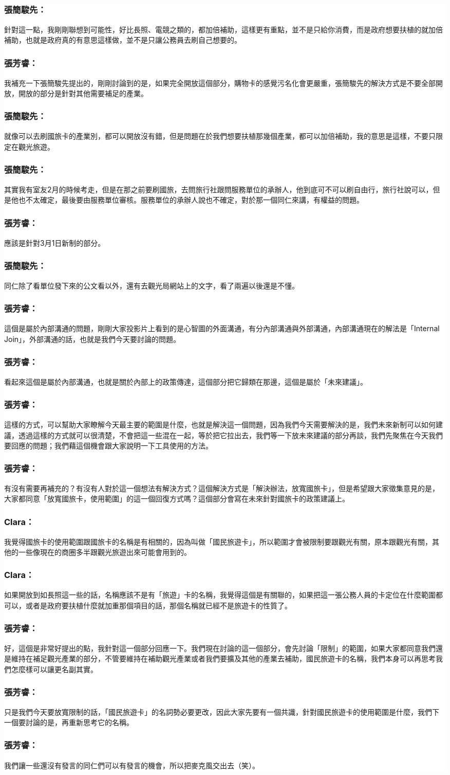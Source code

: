 ### 張簡駿先：
針對這一點，我剛剛聯想到可能性，好比長照、電競之類的，都加倍補助，這樣更有重點，並不是只給你消費，而是政府想要扶植的就加倍補助，也就是政府真的有意思這樣做，並不是只讓公務員去刷自己想要的。

### 張芳睿：
我補充一下張簡駿先提出的，剛剛討論到的是，如果完全開放這個部分，購物卡的感覺污名化會更嚴重，張簡駿先的解決方式是不要全部開放，開放的部分是針對其他需要補足的產業。

### 張簡駿先：
就像可以去刷國旅卡的產業別，都可以開放沒有錯，但是問題在於我們想要扶植那幾個產業，都可以加倍補助，我的意思是這樣，不要只限定在觀光旅遊。

### 張簡駿先：
其實我有室友2月的時候考走，但是在那之前要刷國旅，去問旅行社跟問服務單位的承辦人，他到底可不可以刷自由行，旅行社說可以，但是他也不太確定，最後要由服務單位審核。服務單位的承辦人說也不確定，對於那一個同仁來講，有權益的問題。

### 張芳睿：
應該是針對3月1日新制的部分。

### 張簡駿先：
同仁除了看單位發下來的公文看以外，還有去觀光局網站上的文字，看了兩遍以後還是不懂。

### 張芳睿：
這個是屬於內部溝通的問題，剛剛大家投影片上看到的是心智圖的外面溝通，有分內部溝通與外部溝通，內部溝通現在的解法是「Internal Join」，外部溝通的話，也就是我們今天要討論的問題。

### 張芳睿：
看起來這個是屬於內部溝通，也就是關於內部上的政策傳達，這個部分把它歸類在那邊，這個是屬於「未來建議」。

### 張芳睿：
這樣的方式，可以幫助大家瞭解今天最主要的範圍是什麼，也就是解決這一個問題，因為我們今天需要解決的是，我們未來新制可以如何建議，透過這樣的方式就可以很清楚，不會把這一些混在一起，等於把它拉出去，我們等一下放未來建議的部分再談，我們先聚焦在今天我們要回應的問題；我們藉這個機會跟大家說明一下工具使用的方法。

### 張芳睿：
有沒有需要再補充的？有沒有人對於這一個想法有解決方式？這個解決方式是「解決辦法，放寬國旅卡」，但是希望跟大家徵集意見的是，大家都同意「放寬國旅卡，使用範圍」的這一個回復方式嗎？這個部分會寫在未來針對國旅卡的政策建議上。

### Clara：
我覺得國旅卡的使用範圍跟國旅卡的名稱是有相關的，因為叫做「國民旅遊卡」，所以範圍才會被限制要跟觀光有關，原本跟觀光有關，其他的一些像現在的商圈多半跟觀光旅遊出來可能會用到的。

### Clara：
如果開放到如長照這一些的話，名稱應該不是有「旅遊」卡的名稱，我覺得這個是有關聯的，如果把這一張公務人員的卡定位在什麼範圍都可以，或者是政府要扶植什麼就加重那個項目的話，那個名稱就已經不是旅遊卡的性質了。

### 張芳睿：
好，這個是非常好提出的點，我針對這一個部分回應一下。我們現在討論的這一個部分，會先討論「限制」的範圍，如果大家都同意我們還是維持在補足觀光產業的部分，不管要維持在補助觀光產業或者我們要擴及其他的產業去補助，國民旅遊卡的名稱，我們本身可以再思考我們怎麼樣可以讓更名副其實。

### 張芳睿：
只是我們今天要放寬限制的話，「國民旅遊卡」的名詞勢必要更改，因此大家先要有一個共識，針對國民旅遊卡的使用範圍是什麼，我們下一個要討論的是，再重新思考它的名稱。

### 張芳睿：
我們讓一些還沒有發言的同仁們可以有發言的機會，所以把麥克風交出去（笑）。

